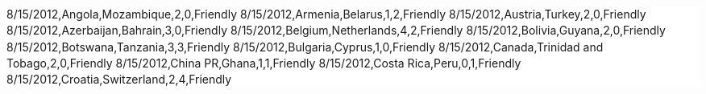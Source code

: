 8/15/2012,Angola,Mozambique,2,0,Friendly
8/15/2012,Armenia,Belarus,1,2,Friendly
8/15/2012,Austria,Turkey,2,0,Friendly
8/15/2012,Azerbaijan,Bahrain,3,0,Friendly
8/15/2012,Belgium,Netherlands,4,2,Friendly
8/15/2012,Bolivia,Guyana,2,0,Friendly
8/15/2012,Botswana,Tanzania,3,3,Friendly
8/15/2012,Bulgaria,Cyprus,1,0,Friendly
8/15/2012,Canada,Trinidad and Tobago,2,0,Friendly
8/15/2012,China PR,Ghana,1,1,Friendly
8/15/2012,Costa Rica,Peru,0,1,Friendly
8/15/2012,Croatia,Switzerland,2,4,Friendly
